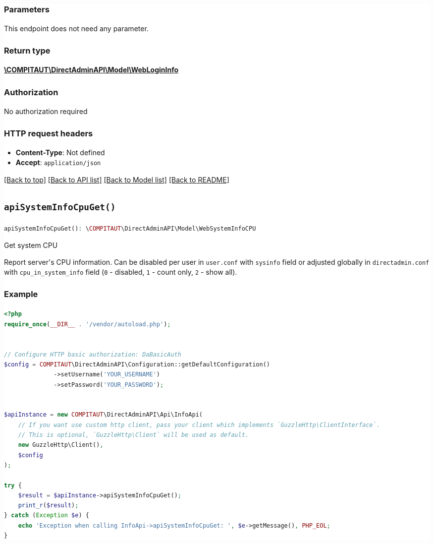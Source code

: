 ### Parameters

This endpoint does not need any parameter.

### Return type

[**\COMPITAUT\DirectAdminAPI\Model\WebLoginInfo**](../Model/WebLoginInfo.md)

### Authorization

No authorization required

### HTTP request headers

- **Content-Type**: Not defined
- **Accept**: `application/json`

[[Back to top]](#) [[Back to API list]](../../README.md#endpoints)
[[Back to Model list]](../../README.md#models)
[[Back to README]](../../README.md)

## `apiSystemInfoCpuGet()`

```php
apiSystemInfoCpuGet(): \COMPITAUT\DirectAdminAPI\Model\WebSystemInfoCPU
```

Get system CPU

Report server's CPU information. Can be disabled per user in `user.conf` with `sysinfo` field or adjusted globally in `directadmin.conf` with `cpu_in_system_info` field (`0` - disabled, `1` - count only, `2` - show all).

### Example

```php
<?php
require_once(__DIR__ . '/vendor/autoload.php');


// Configure HTTP basic authorization: DaBasicAuth
$config = COMPITAUT\DirectAdminAPI\Configuration::getDefaultConfiguration()
              ->setUsername('YOUR_USERNAME')
              ->setPassword('YOUR_PASSWORD');


$apiInstance = new COMPITAUT\DirectAdminAPI\Api\InfoApi(
    // If you want use custom http client, pass your client which implements `GuzzleHttp\ClientInterface`.
    // This is optional, `GuzzleHttp\Client` will be used as default.
    new GuzzleHttp\Client(),
    $config
);

try {
    $result = $apiInstance->apiSystemInfoCpuGet();
    print_r($result);
} catch (Exception $e) {
    echo 'Exception when calling InfoApi->apiSystemInfoCpuGet: ', $e->getMessage(), PHP_EOL;
}
```
